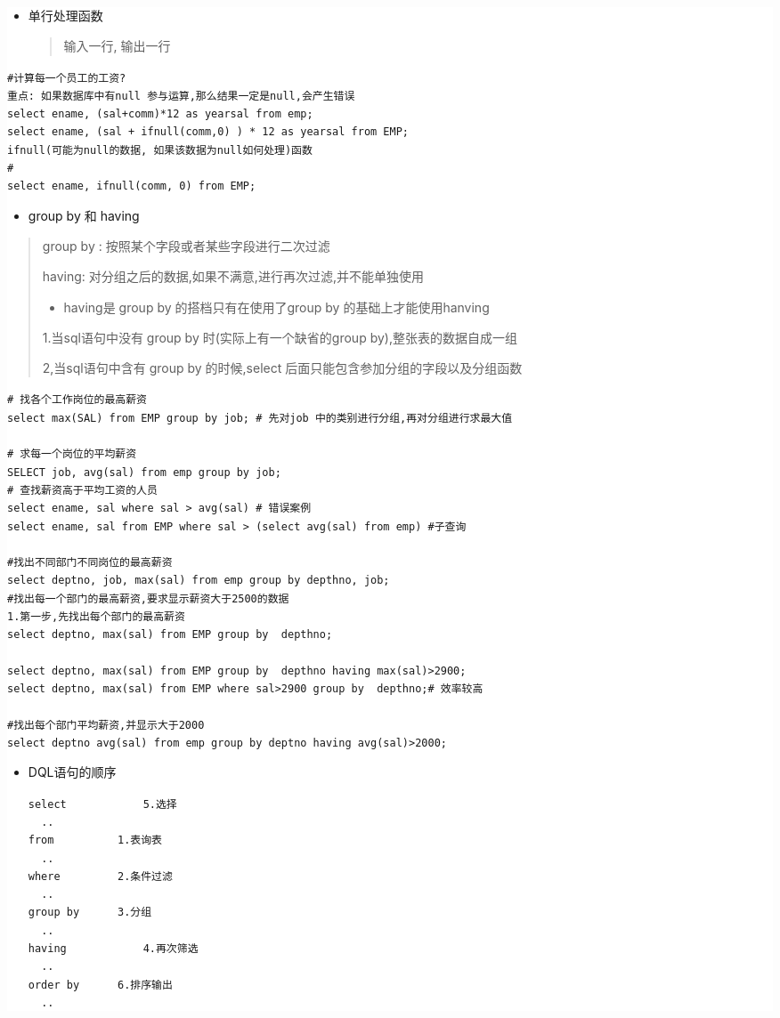 - 单行处理函数

  > 输入一行, 输出一行

```mysql
#计算每一个员工的工资?
重点: 如果数据库中有null 参与运算,那么结果一定是null,会产生错误
select ename, (sal+comm)*12 as yearsal from emp;
select ename, (sal + ifnull(comm,0) ) * 12 as yearsal from EMP;
ifnull(可能为null的数据, 如果该数据为null如何处理)函数
#
select ename, ifnull(comm, 0) from EMP;	
```

- group by 和 having

> group by : 按照某个字段或者某些字段进行二次过滤
>
> having: 对分组之后的数据,如果不满意,进行再次过滤,并不能单独使用
>
> - having是 group by 的搭档只有在使用了group by 的基础上才能使用hanving
>
> 1.当sql语句中没有 group by 时(实际上有一个缺省的group by),整张表的数据自成一组
>
> 2,当sql语句中含有 group by 的时候,select 后面只能包含参加分组的字段以及分组函数

```mysql
# 找各个工作岗位的最高薪资
select max(SAL) from EMP group by job; # 先对job 中的类别进行分组,再对分组进行求最大值

# 求每一个岗位的平均薪资
SELECT job, avg(sal) from emp group by job;
# 查找薪资高于平均工资的人员
select ename, sal where sal > avg(sal) # 错误案例
select ename, sal from EMP where sal > (select avg(sal) from emp) #子查询

#找出不同部门不同岗位的最高薪资 
select deptno, job, max(sal) from emp group by depthno, job;
#找出每一个部门的最高薪资,要求显示薪资大于2500的数据
1.第一步,先找出每个部门的最高薪资
select deptno, max(sal) from EMP group by  depthno;

select deptno, max(sal) from EMP group by  depthno having max(sal)>2900;
select deptno, max(sal) from EMP where sal>2900 group by  depthno;# 效率较高

#找出每个部门平均薪资,并显示大于2000
select deptno avg(sal) from emp group by deptno having avg(sal)>2000;
```

- DQL语句的顺序

  ```mysql
  select 			5.选择
  	..
  from			1.表询表
  	..			
  where			2.条件过滤
  	..
  group by 		3.分组
  	..
  having			4.再次筛选
  	..
  order by		6.排序输出
  	..
  ```
